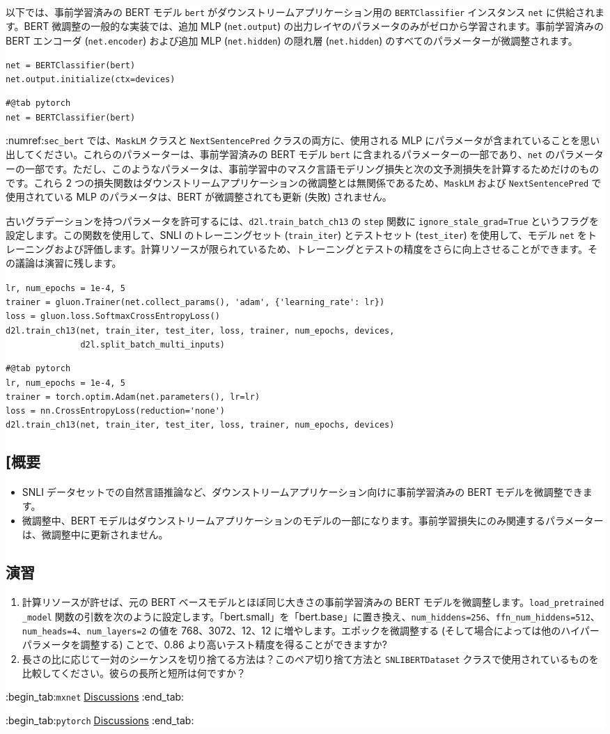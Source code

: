 以下では、事前学習済みの BERT モデル `bert` がダウンストリームアプリケーション用の `BERTClassifier` インスタンス `net` に供給されます。BERT 微調整の一般的な実装では、追加 MLP (`net.output`) の出力レイヤのパラメータのみがゼロから学習されます。事前学習済みの BERT エンコーダ (`net.encoder`) および追加 MLP (`net.hidden`) の隠れ層 (`net.hidden`) のすべてのパラメーターが微調整されます。

```{.python .input}
net = BERTClassifier(bert)
net.output.initialize(ctx=devices)
```

```{.python .input}
#@tab pytorch
net = BERTClassifier(bert)
```

:numref:`sec_bert` では、`MaskLM` クラスと `NextSentencePred` クラスの両方に、使用される MLP にパラメータが含まれていることを思い出してください。これらのパラメーターは、事前学習済みの BERT モデル `bert` に含まれるパラメーターの一部であり、`net` のパラメーターの一部です。ただし、このようなパラメータは、事前学習中のマスク言語モデリング損失と次の文予測損失を計算するためだけのものです。これら 2 つの損失関数はダウンストリームアプリケーションの微調整とは無関係であるため、`MaskLM` および `NextSentencePred` で使用されている MLP のパラメータは、BERT が微調整されても更新 (失敗) されません。 

古いグラデーションを持つパラメータを許可するには、`d2l.train_batch_ch13` の `step` 関数に `ignore_stale_grad=True` というフラグを設定します。この関数を使用して、SNLI のトレーニングセット (`train_iter`) とテストセット (`test_iter`) を使用して、モデル `net` をトレーニングおよび評価します。計算リソースが限られているため、トレーニングとテストの精度をさらに向上させることができます。その議論は演習に残します。

```{.python .input}
lr, num_epochs = 1e-4, 5
trainer = gluon.Trainer(net.collect_params(), 'adam', {'learning_rate': lr})
loss = gluon.loss.SoftmaxCrossEntropyLoss()
d2l.train_ch13(net, train_iter, test_iter, loss, trainer, num_epochs, devices,
               d2l.split_batch_multi_inputs)
```

```{.python .input}
#@tab pytorch
lr, num_epochs = 1e-4, 5
trainer = torch.optim.Adam(net.parameters(), lr=lr)
loss = nn.CrossEntropyLoss(reduction='none')
d2l.train_ch13(net, train_iter, test_iter, loss, trainer, num_epochs, devices)
```

## [概要

* SNLI データセットでの自然言語推論など、ダウンストリームアプリケーション向けに事前学習済みの BERT モデルを微調整できます。
* 微調整中、BERT モデルはダウンストリームアプリケーションのモデルの一部になります。事前学習損失にのみ関連するパラメーターは、微調整中に更新されません。 

## 演習

1. 計算リソースが許せば、元の BERT ベースモデルとほぼ同じ大きさの事前学習済みの BERT モデルを微調整します。`load_pretrained_model` 関数の引数を次のように設定します。「bert.small」を「bert.base」に置き換え、`num_hiddens=256`、`ffn_num_hiddens=512`、`num_heads=4`、`num_layers=2` の値を 768、3072、12、12 に増やします。エポックを微調整する (そして場合によっては他のハイパーパラメータを調整する) ことで、0.86 より高いテスト精度を得ることができますか?
1. 長さの比に応じて一対のシーケンスを切り捨てる方法は？このペア切り捨て方法と `SNLIBERTDataset` クラスで使用されているものを比較してください。彼らの長所と短所は何ですか？

:begin_tab:`mxnet`
[Discussions](https://discuss.d2l.ai/t/397)
:end_tab:

:begin_tab:`pytorch`
[Discussions](https://discuss.d2l.ai/t/1526)
:end_tab:
